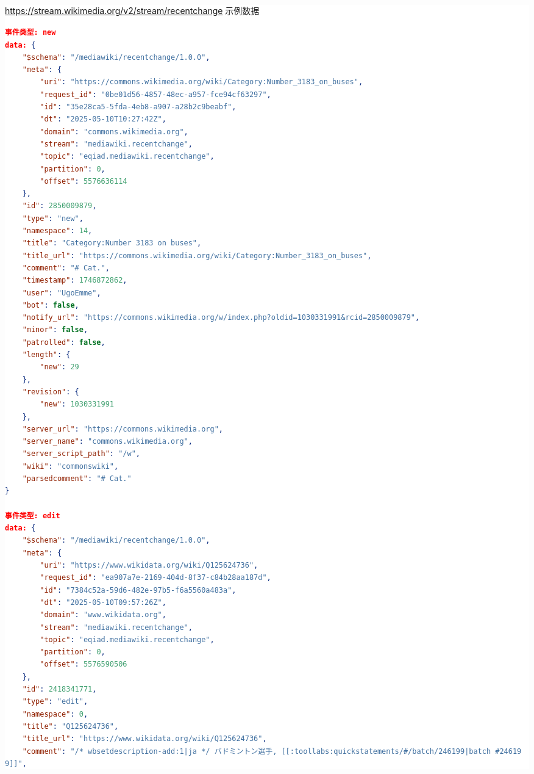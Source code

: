 

https://stream.wikimedia.org/v2/stream/recentchange 示例数据

```json
事件类型: new
data: {
    "$schema": "/mediawiki/recentchange/1.0.0",
    "meta": {
        "uri": "https://commons.wikimedia.org/wiki/Category:Number_3183_on_buses",
        "request_id": "0be01d56-4857-48ec-a957-fce94cf63297",
        "id": "35e28ca5-5fda-4eb8-a907-a28b2c9beabf",
        "dt": "2025-05-10T10:27:42Z",
        "domain": "commons.wikimedia.org",
        "stream": "mediawiki.recentchange",
        "topic": "eqiad.mediawiki.recentchange",
        "partition": 0,
        "offset": 5576636114
    },
    "id": 2850009879,
    "type": "new",
    "namespace": 14,
    "title": "Category:Number 3183 on buses",
    "title_url": "https://commons.wikimedia.org/wiki/Category:Number_3183_on_buses",
    "comment": "# Cat.",
    "timestamp": 1746872862,
    "user": "UgoEmme",
    "bot": false,
    "notify_url": "https://commons.wikimedia.org/w/index.php?oldid=1030331991&rcid=2850009879",
    "minor": false,
    "patrolled": false,
    "length": {
        "new": 29
    },
    "revision": {
        "new": 1030331991
    },
    "server_url": "https://commons.wikimedia.org",
    "server_name": "commons.wikimedia.org",
    "server_script_path": "/w",
    "wiki": "commonswiki",
    "parsedcomment": "# Cat."
}

事件类型: edit
data: {
    "$schema": "/mediawiki/recentchange/1.0.0",
    "meta": {
        "uri": "https://www.wikidata.org/wiki/Q125624736",
        "request_id": "ea907a7e-2169-404d-8f37-c84b28aa187d",
        "id": "7384c52a-59d6-482e-97b5-f6a5560a483a",
        "dt": "2025-05-10T09:57:26Z",
        "domain": "www.wikidata.org",
        "stream": "mediawiki.recentchange",
        "topic": "eqiad.mediawiki.recentchange",
        "partition": 0,
        "offset": 5576590506
    },
    "id": 2418341771,
    "type": "edit",
    "namespace": 0,
    "title": "Q125624736",
    "title_url": "https://www.wikidata.org/wiki/Q125624736",
    "comment": "/* wbsetdescription-add:1|ja */ バドミントン選手, [[:toollabs:quickstatements/#/batch/246199|batch #246199]]",
```